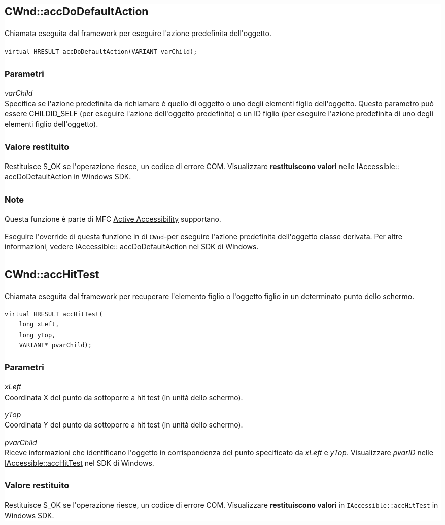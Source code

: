 ##  <a name="accdodefaultaction"></a>  CWnd::accDoDefaultAction  
 Chiamata eseguita dal framework per eseguire l'azione predefinita dell'oggetto.  
  
```  
virtual HRESULT accDoDefaultAction(VARIANT varChild);
```  
  
### <a name="parameters"></a>Parametri  
 *varChild*  
 Specifica se l'azione predefinita da richiamare è quello di oggetto o uno degli elementi figlio dell'oggetto. Questo parametro può essere CHILDID_SELF (per eseguire l'azione dell'oggetto predefinito) o un ID figlio (per eseguire l'azione predefinita di uno degli elementi figlio dell'oggetto).  
  
### <a name="return-value"></a>Valore restituito  
 Restituisce S_OK se l'operazione riesce, un codice di errore COM. Visualizzare **restituiscono valori** nelle [IAccessible:: accDoDefaultAction](http://msdn.microsoft.com/library/windows/desktop/dd318470) in Windows SDK.  
  
### <a name="remarks"></a>Note  
 Questa funzione è parte di MFC [Active Accessibility](http://msdn.microsoft.com/library/windows/desktop/dd373592) supportano.  
  
 Eseguire l'override di questa funzione in di `CWnd`-per eseguire l'azione predefinita dell'oggetto classe derivata. Per altre informazioni, vedere [IAccessible:: accDoDefaultAction](http://msdn.microsoft.com/library/windows/desktop/dd318470) nel SDK di Windows.  
  
##  <a name="acchittest"></a>  CWnd::accHitTest  
 Chiamata eseguita dal framework per recuperare l'elemento figlio o l'oggetto figlio in un determinato punto dello schermo.  
  
```  
virtual HRESULT accHitTest(
    long xLeft,  
    long yTop,  
    VARIANT* pvarChild);
```  
  
### <a name="parameters"></a>Parametri  
 *xLeft*  
 Coordinata X del punto da sottoporre a hit test (in unità dello schermo).  
  
 *yTop*  
 Coordinata Y del punto da sottoporre a hit test (in unità dello schermo).  
  
 *pvarChild*  
 Riceve informazioni che identificano l'oggetto in corrispondenza del punto specificato da *xLeft* e *yTop*. Visualizzare *pvarID* nelle [IAccessible::accHitTest](http://msdn.microsoft.com/library/windows/desktop/dd318471) nel SDK di Windows.  
  
### <a name="return-value"></a>Valore restituito  
 Restituisce S_OK se l'operazione riesce, un codice di errore COM. Visualizzare **restituiscono valori** in `IAccessible::accHitTest` in Windows SDK.  
  